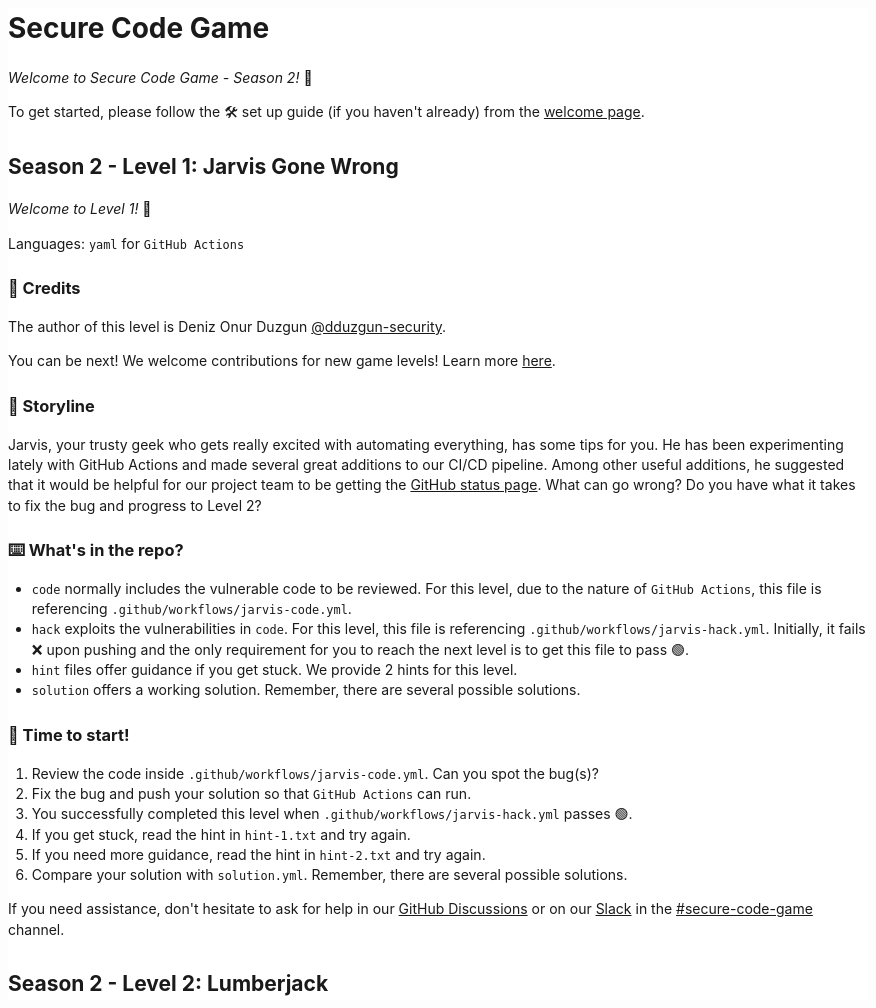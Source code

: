 # Secure Code Game

_Welcome to Secure Code Game - Season 2!_ :wave:

To get started, please follow the 🛠️ set up guide (if you haven't already) from the [welcome page](https://gh.io/securecodegame).

## Season 2 - Level 1: Jarvis Gone Wrong

_Welcome to Level 1!_ :robot:

Languages: `yaml` for `GitHub Actions`

### 🚀 Credits

The author of this level is Deniz Onur Duzgun [@dduzgun-security](https://github.com/dduzgun-security).

You can be next! We welcome contributions for new game levels! Learn more [here](https://github.com/skills/secure-code-game/blob/main/CONTRIBUTING.md).

### 📝 Storyline

Jarvis, your trusty geek who gets really excited with automating everything, has some tips for you. He has been experimenting lately with GitHub Actions and made several great additions to our CI/CD pipeline. Among other useful additions, he suggested that it would be helpful for our project team to be getting the [GitHub status page](https://www.githubstatus.com/api/v2/status.json). What can go wrong? Do you have what it takes to fix the bug and progress to Level 2?

### :keyboard: What's in the repo?

- `code` normally includes the vulnerable code to be reviewed. For this level, due to the nature of `GitHub Actions`, this file is referencing `.github/workflows/jarvis-code.yml`.
- `hack` exploits the vulnerabilities in `code`. For this level, this file is referencing `.github/workflows/jarvis-hack.yml`. Initially, it fails ❌ upon pushing and the only requirement for you to reach the next level is to get this file to pass 🟢. 
- `hint` files offer guidance if you get stuck. We provide 2 hints for this level.
- `solution` offers a working solution. Remember, there are several possible solutions.

### 🚦 Time to start!

1. Review the code inside `.github/workflows/jarvis-code.yml`. Can you spot the bug(s)?
1. Fix the bug and push your solution so that `GitHub Actions` can run.
1. You successfully completed this level when `.github/workflows/jarvis-hack.yml` passes 🟢.
1. If you get stuck, read the hint in `hint-1.txt` and try again.
1. If you need more guidance, read the hint in `hint-2.txt` and try again.
1. Compare your solution with `solution.yml`. Remember, there are several possible solutions.

If you need assistance, don't hesitate to ask for help in our [GitHub Discussions](https://github.com/skills/secure-code-game/discussions) or on our [Slack](https://gh.io/securitylabslack) in the [#secure-code-game](https://ghsecuritylab.slack.com/archives/C05DH0PSBEZ) channel.

## Season 2 - Level 2: Lumberjack
